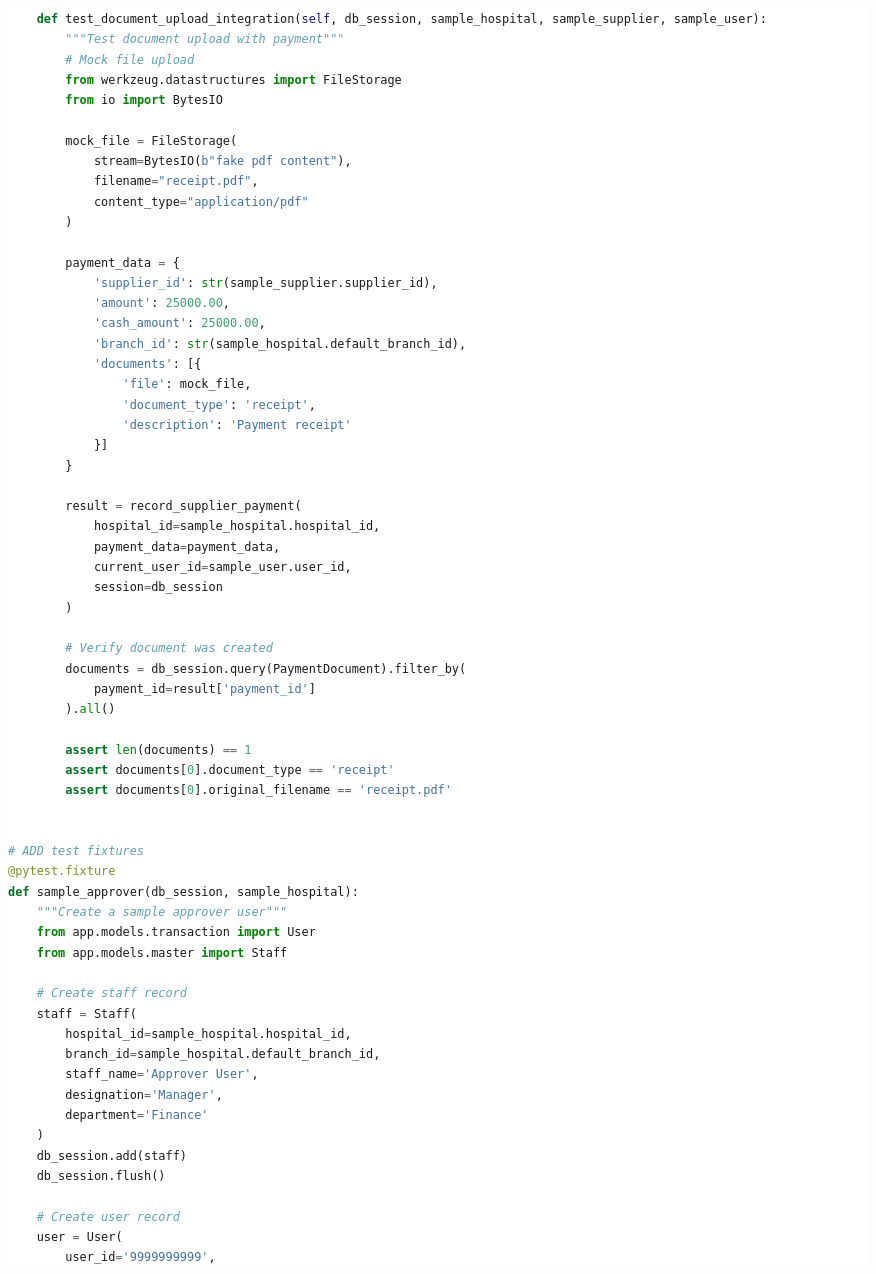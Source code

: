 ```python
    def test_document_upload_integration(self, db_session, sample_hospital, sample_supplier, sample_user):
        """Test document upload with payment"""
        # Mock file upload
        from werkzeug.datastructures import FileStorage
        from io import BytesIO
        
        mock_file = FileStorage(
            stream=BytesIO(b"fake pdf content"),
            filename="receipt.pdf",
            content_type="application/pdf"
        )
        
        payment_data = {
            'supplier_id': str(sample_supplier.supplier_id),
            'amount': 25000.00,
            'cash_amount': 25000.00,
            'branch_id': str(sample_hospital.default_branch_id),
            'documents': [{
                'file': mock_file,
                'document_type': 'receipt',
                'description': 'Payment receipt'
            }]
        }
        
        result = record_supplier_payment(
            hospital_id=sample_hospital.hospital_id,
            payment_data=payment_data,
            current_user_id=sample_user.user_id,
            session=db_session
        )
        
        # Verify document was created
        documents = db_session.query(PaymentDocument).filter_by(
            payment_id=result['payment_id']
        ).all()
        
        assert len(documents) == 1
        assert documents[0].document_type == 'receipt'
        assert documents[0].original_filename == 'receipt.pdf'


# ADD test fixtures
@pytest.fixture
def sample_approver(db_session, sample_hospital):
    """Create a sample approver user"""
    from app.models.transaction import User
    from app.models.master import Staff
    
    # Create staff record
    staff = Staff(
        hospital_id=sample_hospital.hospital_id,
        branch_id=sample_hospital.default_branch_id,
        staff_name='Approver User',
        designation='Manager',
        department='Finance'
    )
    db_session.add(staff)
    db_session.flush()
    
    # Create user record
    user = User(
        user_id='9999999999',
```